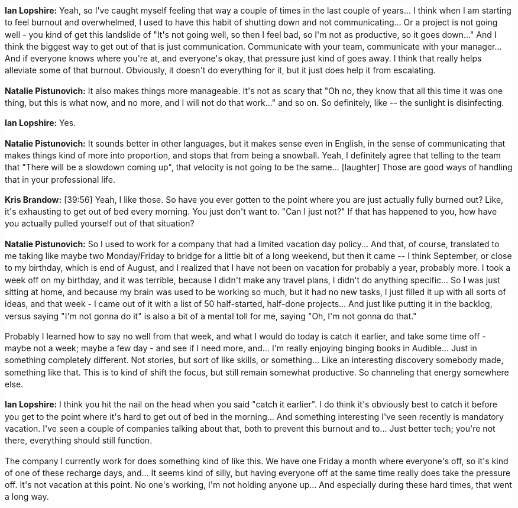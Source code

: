 **Ian Lopshire:** Yeah, so I've caught myself feeling that way a couple of times in the last couple of years... I think when I am starting to feel burnout and overwhelmed, I used to have this habit of shutting down and not communicating... Or a project is not going well - you kind of get this landslide of "It's not going well, so then I feel bad, so I'm not as productive, so it goes down..." And I think the biggest way to get out of that is just communication. Communicate with your team, communicate with your manager... And if everyone knows where you're at, and everyone's okay, that pressure just kind of goes away. I think that really helps alleviate some of that burnout. Obviously, it doesn't do everything for it, but it just does help it from escalating.

**Natalie Pistunovich:** It also makes things more manageable. It's not as scary that "Oh no, they know that all this time it was one thing, but this is what now, and no more, and I will not do that work..." and so on. So definitely, like -- the sunlight is disinfecting.

**Ian Lopshire:** Yes.

**Natalie Pistunovich:** It sounds better in other languages, but it makes sense even in English, in the sense of communicating that makes things kind of more into proportion, and stops that from being a snowball. Yeah, I definitely agree that telling to the team that "There will be a slowdown coming up", that velocity is not going to be the same... \[laughter\] Those are good ways of handling that in your professional life.

**Kris Brandow:** \[39:56\] Yeah, I like those. So have you ever gotten to the point where you are just actually fully burned out? Like, it's exhausting to get out of bed every morning. You just don't want to. "Can I just not?" If that has happened to you, how have you actually pulled yourself out of that situation?

**Natalie Pistunovich:** So I used to work for a company that had a limited vacation day policy... And that, of course, translated to me taking like maybe two Monday/Friday to bridge for a little bit of a long weekend, but then it came -- I think September, or close to my birthday, which is end of August, and I realized that I have not been on vacation for probably a year, probably more. I took a week off on my birthday, and it was terrible, because I didn't make any travel plans, I didn't do anything specific... So I was just sitting at home, and because my brain was used to be working so much, but it had no new tasks, I just filled it up with all sorts of ideas, and that week - I came out of it with a list of 50 half-started, half-done projects... And just like putting it in the backlog, versus saying "I'm not gonna do it" is also a bit of a mental toll for me, saying "Oh, I'm not gonna do that."

Probably I learned how to say no well from that week, and what I would do today is catch it earlier, and take some time off - maybe not a week; maybe a few day - and see if I need more, and... I'm really enjoying binging books in Audible... Just in something completely different. Not stories, but sort of like skills, or something... Like an interesting discovery somebody made, something like that. This is to kind of shift the focus, but still remain somewhat productive. So channeling that energy somewhere else.

**Ian Lopshire:** I think you hit the nail on the head when you said "catch it earlier". I do think it's obviously best to catch it before you get to the point where it's hard to get out of bed in the morning... And something interesting I've seen recently is mandatory vacation. I've seen a couple of companies talking about that, both to prevent this burnout and to... Just better tech; you're not there, everything should still function.

The company I currently work for does something kind of like this. We have one Friday a month where everyone's off, so it's kind of one of these recharge days, and... It seems kind of silly, but having everyone off at the same time really does take the pressure off. It's not vacation at this point. No one's working, I'm not holding anyone up... And especially during these hard times, that went a long way.
